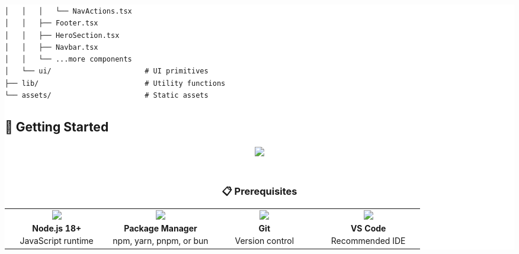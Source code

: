 ```
│   │   │   └── NavActions.tsx
│   │   ├── Footer.tsx
│   │   ├── HeroSection.tsx
│   │   ├── Navbar.tsx
│   │   └── ...more components
│   └── ui/                      # UI primitives
├── lib/                         # Utility functions
└── assets/                      # Static assets
```

## 🚀 Getting Started

<div align="center">
  <img src="https://user-images.githubusercontent.com/74038190/212284087-bbe7e430-757e-4901-90bf-4cd2ce3e1852.gif" width="400">
</div>

<br>

<div align="center">

### 📋 **Prerequisites**

</div>

<table align="center">
<tr>
<td align="center" width="25%">
<img src="https://cdn.jsdelivr.net/gh/devicons/devicon/icons/nodejs/nodejs-original.svg" width="60">
<br><strong>Node.js 18+</strong>
<br>JavaScript runtime
</td>
<td align="center" width="25%">
<img src="https://cdn.jsdelivr.net/gh/devicons/devicon/icons/npm/npm-original-wordmark.svg" width="60">
<br><strong>Package Manager</strong>
<br>npm, yarn, pnpm, or bun
</td>
<td align="center" width="25%">
<img src="https://cdn.jsdelivr.net/gh/devicons/devicon/icons/git/git-original.svg" width="60">
<br><strong>Git</strong>
<br>Version control
</td>
<td align="center" width="25%">
<img src="https://cdn.jsdelivr.net/gh/devicons/devicon/icons/vscode/vscode-original.svg" width="60">
<br><strong>VS Code</strong>
<br>Recommended IDE
</td>
</tr>
</table>
